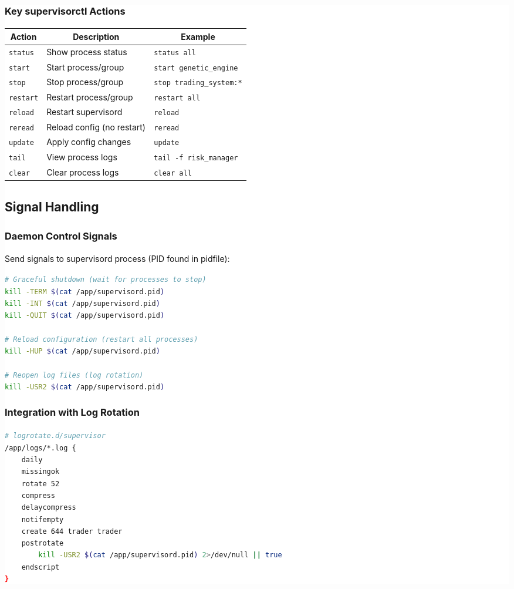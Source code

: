 ### Key supervisorctl Actions

| Action | Description | Example |
|--------|-------------|---------|
| `status` | Show process status | `status all` |
| `start` | Start process/group | `start genetic_engine` |
| `stop` | Stop process/group | `stop trading_system:*` |
| `restart` | Restart process/group | `restart all` |
| `reload` | Restart supervisord | `reload` |
| `reread` | Reload config (no restart) | `reread` |
| `update` | Apply config changes | `update` |
| `tail` | View process logs | `tail -f risk_manager` |
| `clear` | Clear process logs | `clear all` |

## Signal Handling

### Daemon Control Signals

Send signals to supervisord process (PID found in pidfile):

```bash
# Graceful shutdown (wait for processes to stop)
kill -TERM $(cat /app/supervisord.pid)
kill -INT $(cat /app/supervisord.pid)
kill -QUIT $(cat /app/supervisord.pid)

# Reload configuration (restart all processes)
kill -HUP $(cat /app/supervisord.pid)

# Reopen log files (log rotation)
kill -USR2 $(cat /app/supervisord.pid)
```

### Integration with Log Rotation

```bash
# logrotate.d/supervisor
/app/logs/*.log {
    daily
    missingok
    rotate 52
    compress
    delaycompress
    notifempty
    create 644 trader trader
    postrotate
        kill -USR2 $(cat /app/supervisord.pid) 2>/dev/null || true
    endscript
}
```
